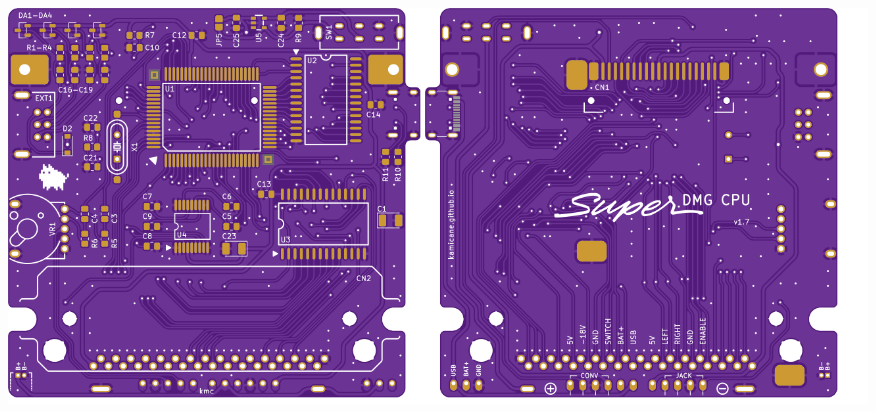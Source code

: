<img src="../images/cpu-top.svg?raw=true" alt="top" width="48%"/> <img src="../images/cpu-bottom.svg?raw=true" alt="bottom" width="48%"/>
